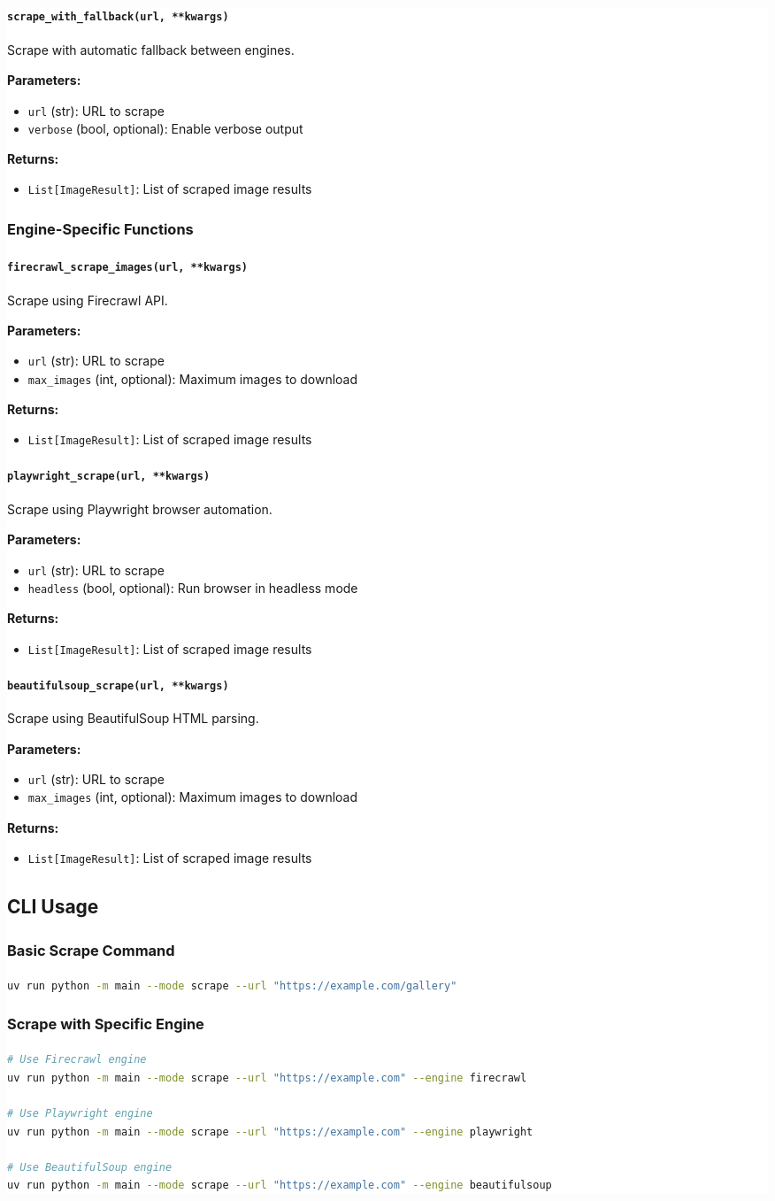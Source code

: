 #### `scrape_with_fallback(url, **kwargs)`
Scrape with automatic fallback between engines.

**Parameters:**
- `url` (str): URL to scrape
- `verbose` (bool, optional): Enable verbose output

**Returns:**
- `List[ImageResult]`: List of scraped image results

### Engine-Specific Functions

#### `firecrawl_scrape_images(url, **kwargs)`
Scrape using Firecrawl API.

**Parameters:**
- `url` (str): URL to scrape
- `max_images` (int, optional): Maximum images to download

**Returns:**
- `List[ImageResult]`: List of scraped image results

#### `playwright_scrape(url, **kwargs)`
Scrape using Playwright browser automation.

**Parameters:**
- `url` (str): URL to scrape
- `headless` (bool, optional): Run browser in headless mode

**Returns:**
- `List[ImageResult]`: List of scraped image results

#### `beautifulsoup_scrape(url, **kwargs)`
Scrape using BeautifulSoup HTML parsing.

**Parameters:**
- `url` (str): URL to scrape
- `max_images` (int, optional): Maximum images to download

**Returns:**
- `List[ImageResult]`: List of scraped image results

## CLI Usage

### Basic Scrape Command
```bash
uv run python -m main --mode scrape --url "https://example.com/gallery"
```

### Scrape with Specific Engine
```bash
# Use Firecrawl engine
uv run python -m main --mode scrape --url "https://example.com" --engine firecrawl

# Use Playwright engine
uv run python -m main --mode scrape --url "https://example.com" --engine playwright

# Use BeautifulSoup engine
uv run python -m main --mode scrape --url "https://example.com" --engine beautifulsoup
```
